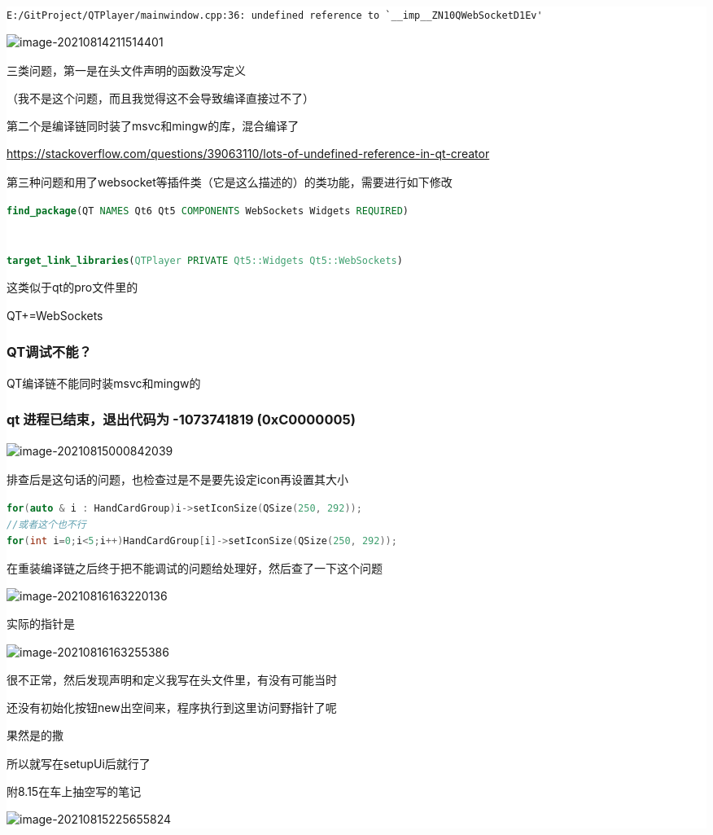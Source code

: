 ```shell
E:/GitProject/QTPlayer/mainwindow.cpp:36: undefined reference to `__imp__ZN10QWebSocketD1Ev'
```

![image-20210814211514401](https://github.xutongxin.me/https://raw.githubusercontent.com/xutongxin1/PictureBed/master/img0/image-20210814211514401.png)

三类问题，第一是在头文件声明的函数没写定义

（我不是这个问题，而且我觉得这不会导致编译直接过不了）

第二个是编译链同时装了msvc和mingw的库，混合编译了

https://stackoverflow.com/questions/39063110/lots-of-undefined-reference-in-qt-creator

第三种问题和用了websocket等插件类（它是这么描述的）的类功能，需要进行如下修改

```cmake
find_package(QT NAMES Qt6 Qt5 COMPONENTS WebSockets Widgets REQUIRED)


target_link_libraries(QTPlayer PRIVATE Qt5::Widgets Qt5::WebSockets)
```

这类似于qt的pro文件里的

QT+=WebSockets



### QT调试不能？

QT编译链不能同时装msvc和mingw的

### qt 进程已结束，退出代码为 -1073741819 (0xC0000005)

![image-20210815000842039](https://github.xutongxin.me/https://raw.githubusercontent.com/xutongxin1/PictureBed/master/img0/image-20210815000842039.png)

排查后是这句话的问题，也检查过是不是要先设定icon再设置其大小

```c++
for(auto & i : HandCardGroup)i->setIconSize(QSize(250, 292));
//或者这个也不行
for(int i=0;i<5;i++)HandCardGroup[i]->setIconSize(QSize(250, 292));
```

在重装编译链之后终于把不能调试的问题给处理好，然后查了一下这个问题

![image-20210816163220136](https://github.xutongxin.me/https://raw.githubusercontent.com/xutongxin1/PictureBed/master/img0/image-20210816163220136.png)

实际的指针是

![image-20210816163255386](https://github.xutongxin.me/https://raw.githubusercontent.com/xutongxin1/PictureBed/master/img0/image-20210816163255386.png)

很不正常，然后发现声明和定义我写在头文件里，有没有可能当时

还没有初始化按钮new出空间来，程序执行到这里访问野指针了呢

果然是的撒

所以就写在setupUi后就行了



附8.15在车上抽空写的笔记

![image-20210815225655824](https://github.xutongxin.me/https://raw.githubusercontent.com/xutongxin1/PictureBed/master/img0/image-20210815225655824.png)

